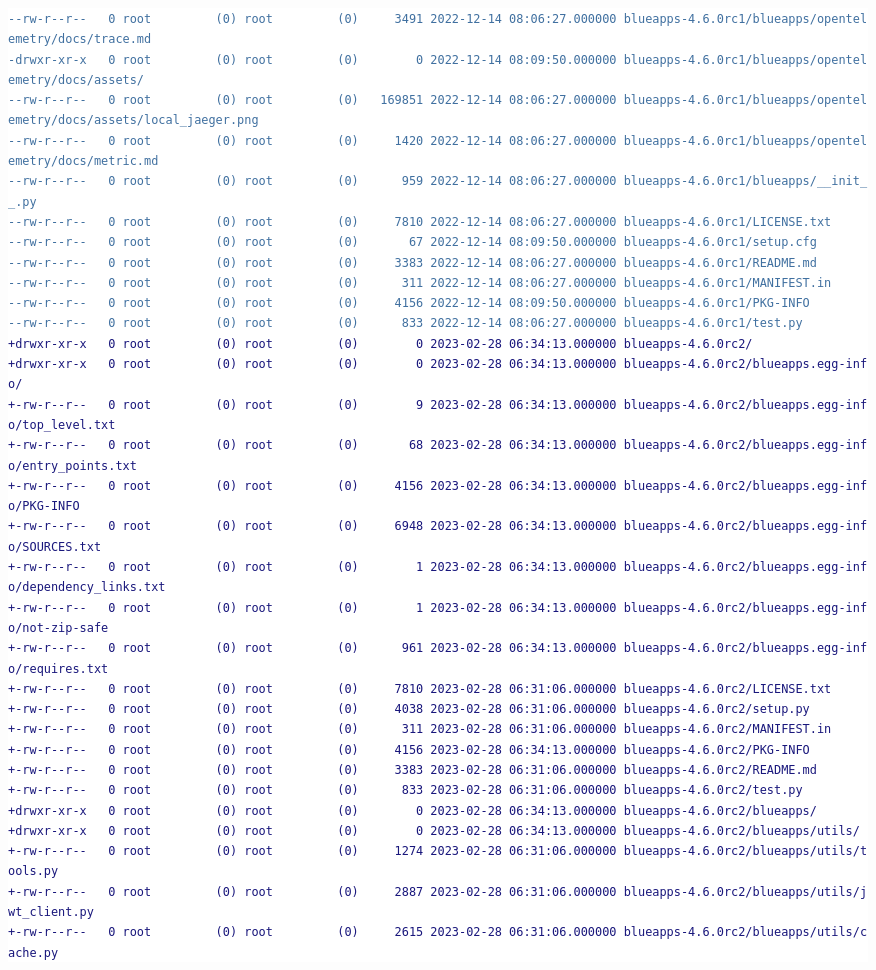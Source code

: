 ```diff
--rw-r--r--   0 root         (0) root         (0)     3491 2022-12-14 08:06:27.000000 blueapps-4.6.0rc1/blueapps/opentelemetry/docs/trace.md
-drwxr-xr-x   0 root         (0) root         (0)        0 2022-12-14 08:09:50.000000 blueapps-4.6.0rc1/blueapps/opentelemetry/docs/assets/
--rw-r--r--   0 root         (0) root         (0)   169851 2022-12-14 08:06:27.000000 blueapps-4.6.0rc1/blueapps/opentelemetry/docs/assets/local_jaeger.png
--rw-r--r--   0 root         (0) root         (0)     1420 2022-12-14 08:06:27.000000 blueapps-4.6.0rc1/blueapps/opentelemetry/docs/metric.md
--rw-r--r--   0 root         (0) root         (0)      959 2022-12-14 08:06:27.000000 blueapps-4.6.0rc1/blueapps/__init__.py
--rw-r--r--   0 root         (0) root         (0)     7810 2022-12-14 08:06:27.000000 blueapps-4.6.0rc1/LICENSE.txt
--rw-r--r--   0 root         (0) root         (0)       67 2022-12-14 08:09:50.000000 blueapps-4.6.0rc1/setup.cfg
--rw-r--r--   0 root         (0) root         (0)     3383 2022-12-14 08:06:27.000000 blueapps-4.6.0rc1/README.md
--rw-r--r--   0 root         (0) root         (0)      311 2022-12-14 08:06:27.000000 blueapps-4.6.0rc1/MANIFEST.in
--rw-r--r--   0 root         (0) root         (0)     4156 2022-12-14 08:09:50.000000 blueapps-4.6.0rc1/PKG-INFO
--rw-r--r--   0 root         (0) root         (0)      833 2022-12-14 08:06:27.000000 blueapps-4.6.0rc1/test.py
+drwxr-xr-x   0 root         (0) root         (0)        0 2023-02-28 06:34:13.000000 blueapps-4.6.0rc2/
+drwxr-xr-x   0 root         (0) root         (0)        0 2023-02-28 06:34:13.000000 blueapps-4.6.0rc2/blueapps.egg-info/
+-rw-r--r--   0 root         (0) root         (0)        9 2023-02-28 06:34:13.000000 blueapps-4.6.0rc2/blueapps.egg-info/top_level.txt
+-rw-r--r--   0 root         (0) root         (0)       68 2023-02-28 06:34:13.000000 blueapps-4.6.0rc2/blueapps.egg-info/entry_points.txt
+-rw-r--r--   0 root         (0) root         (0)     4156 2023-02-28 06:34:13.000000 blueapps-4.6.0rc2/blueapps.egg-info/PKG-INFO
+-rw-r--r--   0 root         (0) root         (0)     6948 2023-02-28 06:34:13.000000 blueapps-4.6.0rc2/blueapps.egg-info/SOURCES.txt
+-rw-r--r--   0 root         (0) root         (0)        1 2023-02-28 06:34:13.000000 blueapps-4.6.0rc2/blueapps.egg-info/dependency_links.txt
+-rw-r--r--   0 root         (0) root         (0)        1 2023-02-28 06:34:13.000000 blueapps-4.6.0rc2/blueapps.egg-info/not-zip-safe
+-rw-r--r--   0 root         (0) root         (0)      961 2023-02-28 06:34:13.000000 blueapps-4.6.0rc2/blueapps.egg-info/requires.txt
+-rw-r--r--   0 root         (0) root         (0)     7810 2023-02-28 06:31:06.000000 blueapps-4.6.0rc2/LICENSE.txt
+-rw-r--r--   0 root         (0) root         (0)     4038 2023-02-28 06:31:06.000000 blueapps-4.6.0rc2/setup.py
+-rw-r--r--   0 root         (0) root         (0)      311 2023-02-28 06:31:06.000000 blueapps-4.6.0rc2/MANIFEST.in
+-rw-r--r--   0 root         (0) root         (0)     4156 2023-02-28 06:34:13.000000 blueapps-4.6.0rc2/PKG-INFO
+-rw-r--r--   0 root         (0) root         (0)     3383 2023-02-28 06:31:06.000000 blueapps-4.6.0rc2/README.md
+-rw-r--r--   0 root         (0) root         (0)      833 2023-02-28 06:31:06.000000 blueapps-4.6.0rc2/test.py
+drwxr-xr-x   0 root         (0) root         (0)        0 2023-02-28 06:34:13.000000 blueapps-4.6.0rc2/blueapps/
+drwxr-xr-x   0 root         (0) root         (0)        0 2023-02-28 06:34:13.000000 blueapps-4.6.0rc2/blueapps/utils/
+-rw-r--r--   0 root         (0) root         (0)     1274 2023-02-28 06:31:06.000000 blueapps-4.6.0rc2/blueapps/utils/tools.py
+-rw-r--r--   0 root         (0) root         (0)     2887 2023-02-28 06:31:06.000000 blueapps-4.6.0rc2/blueapps/utils/jwt_client.py
+-rw-r--r--   0 root         (0) root         (0)     2615 2023-02-28 06:31:06.000000 blueapps-4.6.0rc2/blueapps/utils/cache.py
```